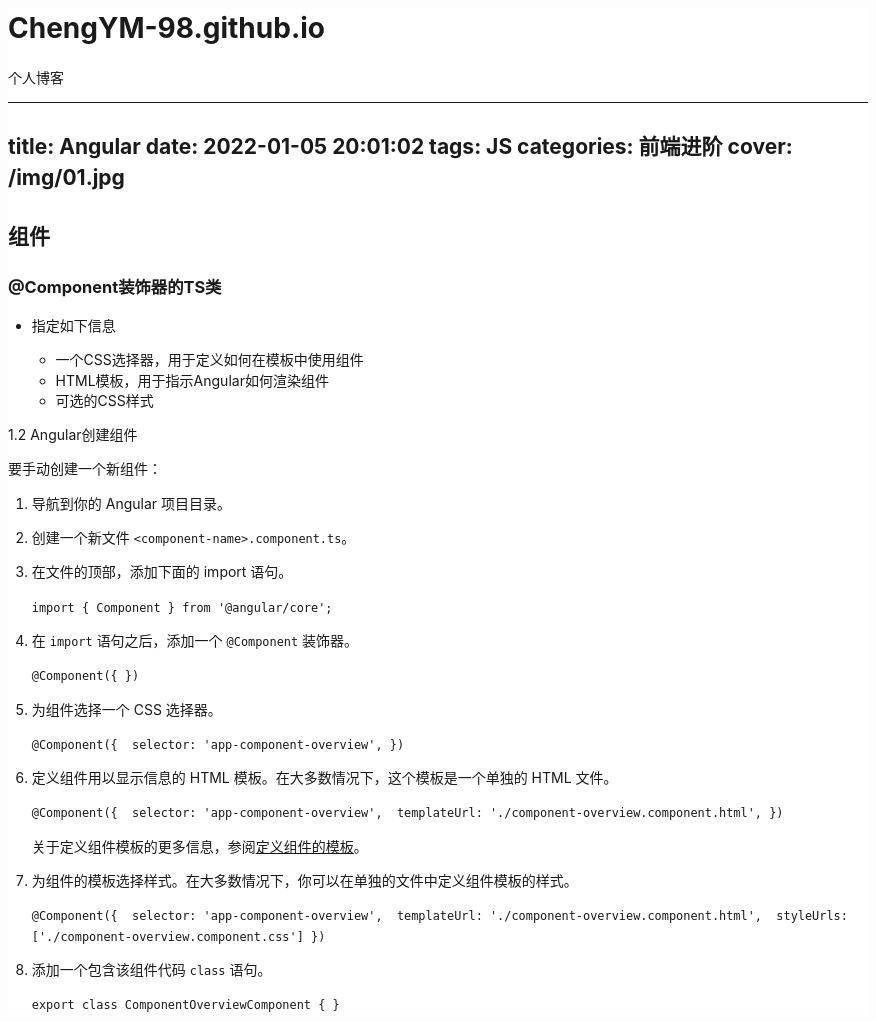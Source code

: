 # ChengYM-98.github.io
个人博客

---
title: Angular
date: 2022-01-05 20:01:02
tags: JS
categories: 前端进阶
cover: /img/01.jpg
---
## **组件**

### @Component装饰器的TS类

- 指定如下信息

  - 一个CSS选择器，用于定义如何在模板中使用组件
  - HTML模板，用于指示Angular如何渲染组件
  - 可选的CSS样式

1.2 Angular创建组件

要手动创建一个新组件：

1. 导航到你的 Angular 项目目录。

2. 创建一个新文件 `<component-name>.component.ts`。

3. 在文件的顶部，添加下面的 import 语句。

   `import { Component } from '@angular/core';`

4. 在 `import` 语句之后，添加一个 `@Component` 装饰器。

   `@Component({ })`

5. 为组件选择一个 CSS 选择器。

   `@Component({  selector: 'app-component-overview', })`

6. 定义组件用以显示信息的 HTML 模板。在大多数情况下，这个模板是一个单独的 HTML 文件。

   `@Component({  selector: 'app-component-overview',  templateUrl: './component-overview.component.html', })`

   关于定义组件模板的更多信息，参阅[定义组件的模板](https://angular.cn/guide/component-overview#defining-a-components-template)。

7. 为组件的模板选择样式。在大多数情况下，你可以在单独的文件中定义组件模板的样式。

   `@Component({  selector: 'app-component-overview',  templateUrl: './component-overview.component.html',  styleUrls: ['./component-overview.component.css'] })`

8. 添加一个包含该组件代码 `class` 语句。

   `export class ComponentOverviewComponent { }`

